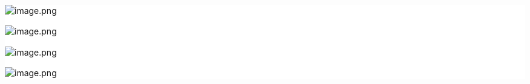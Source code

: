 ![image.png](https://eraser.imgix.net/workspaces/8brmqATzO8lhk9dXIDIx/4hCfQr0B1VTjDXjuDnR8mUtnais1/AqoeEx7GOS-B-QGciluu9.png?ixlib=js-3.7.0 "image.png")



![image.png](https://eraser.imgix.net/workspaces/8brmqATzO8lhk9dXIDIx/4hCfQr0B1VTjDXjuDnR8mUtnais1/8dRjkhzGkP1kXLCkotzH1.png?ixlib=js-3.7.0 "image.png")

![image.png](https://eraser.imgix.net/workspaces/8brmqATzO8lhk9dXIDIx/4hCfQr0B1VTjDXjuDnR8mUtnais1/FFdtn1a8xeMrFU99ggvrV.png?ixlib=js-3.7.0 "image.png")



![image.png](https://eraser.imgix.net/workspaces/8brmqATzO8lhk9dXIDIx/4hCfQr0B1VTjDXjuDnR8mUtnais1/GM8-GgplvKbyU4rXz16Ch.png?ixlib=js-3.7.0 "image.png")



